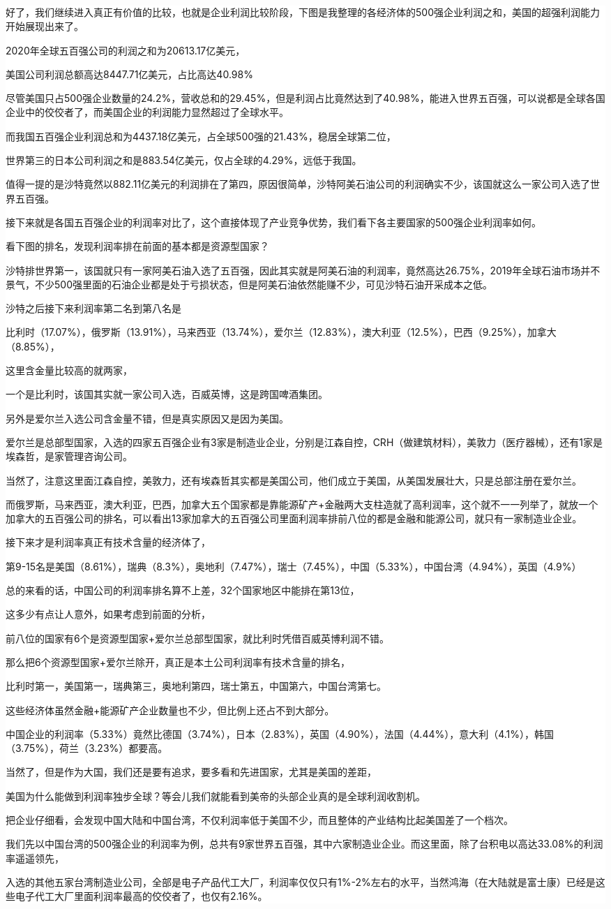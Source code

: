 好了，我们继续进入真正有价值的比较，也就是企业利润比较阶段，下图是我整理的各经济体的500强企业利润之和，美国的超强利润能力开始展现出来了。

2020年全球五百强公司的利润之和为20613.17亿美元，

美国公司利润总额高达8447.71亿美元，占比高达40.98%

尽管美国只占500强企业数量的24.2%，营收总和的29.45%，但是利润占比竟然达到了40.98%，能进入世界五百强，可以说都是全球各国企业中的佼佼者了，而美国企业的利润能力显然超过了全球水平。

而我国五百强企业利润总和为4437.18亿美元，占全球500强的21.43%，稳居全球第二位，

世界第三的日本公司利润之和是883.54亿美元，仅占全球的4.29%，远低于我国。

值得一提的是沙特竟然以882.11亿美元的利润排在了第四，原因很简单，沙特阿美石油公司的利润确实不少，该国就这么一家公司入选了世界五百强。

接下来就是各国五百强企业的利润率对比了，这个直接体现了产业竞争优势，我们看下各主要国家的500强企业利润率如何。

看下图的排名，发现利润率排在前面的基本都是资源型国家？

沙特排世界第一，该国就只有一家阿美石油入选了五百强，因此其实就是阿美石油的利润率，竟然高达26.75%，2019年全球石油市场并不景气，不少500强里面的石油企业都是处于亏损状态，但是阿美石油依然能赚不少，可见沙特石油开采成本之低。

沙特之后接下来利润率第二名到第八名是

比利时（17.07%），俄罗斯（13.91%），马来西亚（13.74%），爱尔兰（12.83%），澳大利亚（12.5%），巴西（9.25%），加拿大（8.85%），

这里含金量比较高的就两家，

一个是比利时，该国其实就一家公司入选，百威英博，这是跨国啤酒集团。

另外是爱尔兰入选公司含金量不错，但是真实原因又是因为美国。

爱尔兰是总部型国家，入选的四家五百强企业有3家是制造业企业，分别是江森自控，CRH（做建筑材料），美敦力（医疗器械），还有1家是埃森哲，是家管理咨询公司。

当然了，注意这里面江森自控，美敦力，还有埃森哲其实都是美国公司，他们成立于美国，从美国发展壮大，只是总部注册在爱尔兰。

而俄罗斯，马来西亚，澳大利亚，巴西，加拿大五个国家都是靠能源矿产+金融两大支柱造就了高利润率，这个就不一一列举了，就放一个加拿大的五百强公司的排名，可以看出13家加拿大的五百强公司里面利润率排前八位的都是金融和能源公司，就只有一家制造业企业。

接下来才是利润率真正有技术含量的经济体了，

第9-15名是美国（8.61%），瑞典（8.3%），奥地利（7.47%），瑞士（7.45%），中国（5.33%），中国台湾（4.94%），英国（4.9%）

总的来看的话，中国公司的利润率排名算不上差，32个国家地区中能排在第13位，

这多少有点让人意外，如果考虑到前面的分析，

前八位的国家有6个是资源型国家+爱尔兰总部型国家，就比利时凭借百威英博利润不错。

那么把6个资源型国家+爱尔兰除开，真正是本土公司利润率有技术含量的排名，

比利时第一，美国第一，瑞典第三，奥地利第四，瑞士第五，中国第六，中国台湾第七。

这些经济体虽然金融+能源矿产企业数量也不少，但比例上还占不到大部分。

中国企业的利润率（5.33%）竟然比德国（3.74%），日本（2.83%），英国（4.90%），法国（4.44%），意大利（4.1%），韩国（3.75%），荷兰（3.23%）都要高。

当然了，但是作为大国，我们还是要有追求，要多看和先进国家，尤其是美国的差距，

美国为什么能做到利润率独步全球？等会儿我们就能看到美帝的头部企业真的是全球利润收割机。

把企业仔细看，会发现中国大陆和中国台湾，不仅利润率低于美国不少，而且整体的产业结构比起美国差了一个档次。

我们先以中国台湾的500强企业的利润率为例，总共有9家世界五百强，其中六家制造业企业。而这里面，除了台积电以高达33.08%的利润率遥遥领先，

入选的其他五家台湾制造业公司，全部是电子产品代工大厂，利润率仅仅只有1%-2%左右的水平，当然鸿海（在大陆就是富士康）已经是这些电子代工大厂里面利润率最高的佼佼者了，也仅有2.16%。
